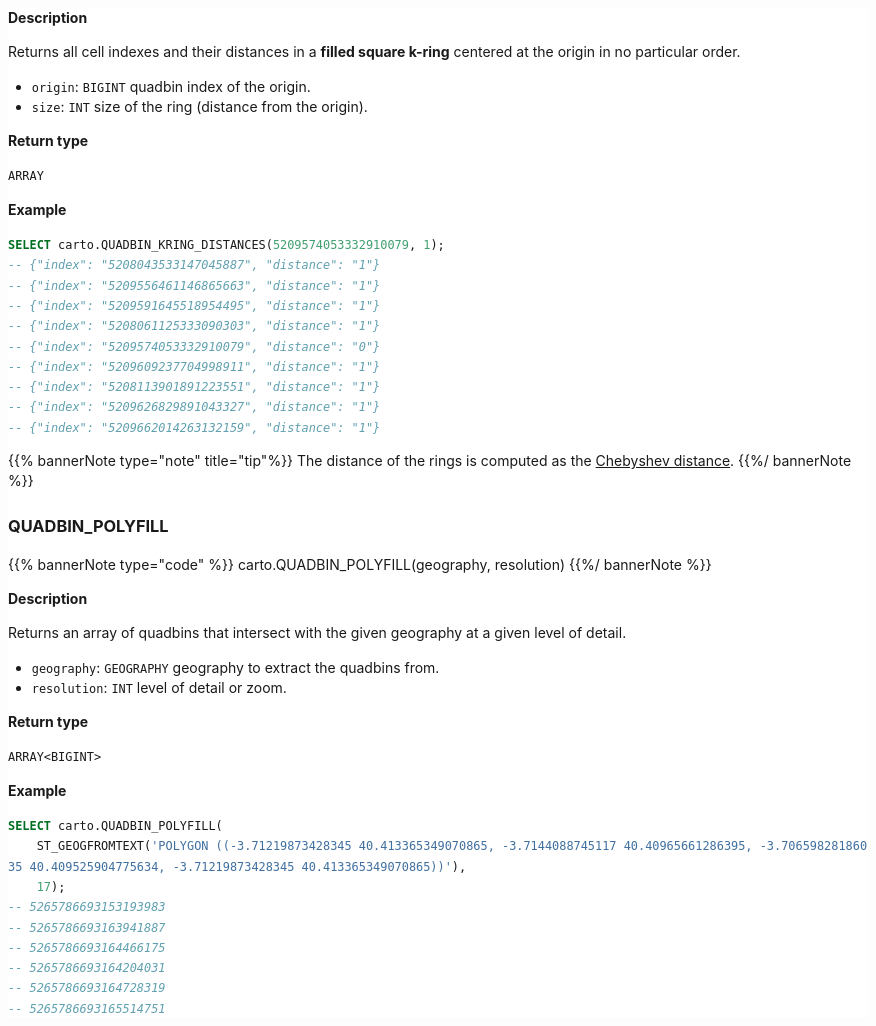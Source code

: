 **Description**

Returns all cell indexes and their distances in a **filled square k-ring** centered at the origin in no particular order.

* `origin`: `BIGINT` quadbin index of the origin.
* `size`: `INT` size of the ring (distance from the origin).

**Return type**

`ARRAY`

**Example**

```sql
SELECT carto.QUADBIN_KRING_DISTANCES(5209574053332910079, 1);
-- {"index": "5208043533147045887", "distance": "1"}
-- {"index": "5209556461146865663", "distance": "1"}
-- {"index": "5209591645518954495", "distance": "1"}
-- {"index": "5208061125333090303", "distance": "1"}
-- {"index": "5209574053332910079", "distance": "0"}
-- {"index": "5209609237704998911", "distance": "1"}
-- {"index": "5208113901891223551", "distance": "1"}
-- {"index": "5209626829891043327", "distance": "1"}
-- {"index": "5209662014263132159", "distance": "1"}
```

{{% bannerNote type="note" title="tip"%}}
The distance of the rings is computed as the [Chebyshev distance](https://en.wikipedia.org/wiki/Chebyshev_distance).
{{%/ bannerNote %}}

### QUADBIN_POLYFILL

{{% bannerNote type="code" %}}
carto.QUADBIN_POLYFILL(geography, resolution)
{{%/ bannerNote %}}

**Description**

Returns an array of quadbins that intersect with the given geography at a given level of detail.

* `geography`: `GEOGRAPHY` geography to extract the quadbins from.
* `resolution`: `INT` level of detail or zoom.

**Return type**

`ARRAY<BIGINT>`

**Example**

```sql
SELECT carto.QUADBIN_POLYFILL(
    ST_GEOGFROMTEXT('POLYGON ((-3.71219873428345 40.413365349070865, -3.7144088745117 40.40965661286395, -3.70659828186035 40.409525904775634, -3.71219873428345 40.413365349070865))'),
    17);
-- 5265786693153193983
-- 5265786693163941887
-- 5265786693164466175
-- 5265786693164204031
-- 5265786693164728319
-- 5265786693165514751
```
